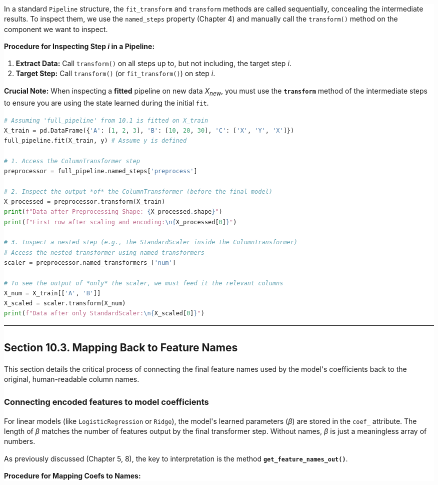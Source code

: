 In a standard `Pipeline` structure, the `fit_transform` and `transform` methods are called sequentially, concealing the intermediate results. To inspect them, we use the `named_steps` property (Chapter 4) and manually call the `transform()` method on the component we want to inspect.

**Procedure for Inspecting Step $i$ in a Pipeline:**

1.  **Extract Data:** Call `transform()` on all steps up to, but not including, the target step $i$.
2.  **Target Step:** Call `transform()` (or `fit_transform()`) on step $i$.

**Crucial Note:** When inspecting a **fitted** pipeline on new data $X_{new}$, you must use the **`transform`** method of the intermediate steps to ensure you are using the state learned during the initial `fit`.

```python
# Assuming 'full_pipeline' from 10.1 is fitted on X_train
X_train = pd.DataFrame({'A': [1, 2, 3], 'B': [10, 20, 30], 'C': ['X', 'Y', 'X']})
full_pipeline.fit(X_train, y) # Assume y is defined

# 1. Access the ColumnTransformer step
preprocessor = full_pipeline.named_steps['preprocess']

# 2. Inspect the output *of* the ColumnTransformer (before the final model)
X_processed = preprocessor.transform(X_train)
print(f"Data after Preprocessing Shape: {X_processed.shape}")
print(f"First row after scaling and encoding:\n{X_processed[0]}")

# 3. Inspect a nested step (e.g., the StandardScaler inside the ColumnTransformer)
# Access the nested transformer using named_transformers_
scaler = preprocessor.named_transformers_['num']

# To see the output of *only* the scaler, we must feed it the relevant columns
X_num = X_train[['A', 'B']]
X_scaled = scaler.transform(X_num)
print(f"Data after only StandardScaler:\n{X_scaled[0]}")
```

---

## Section 10.3. Mapping Back to Feature Names

This section details the critical process of connecting the final feature names used by the model's coefficients back to the original, human-readable column names.

### Connecting encoded features to model coefficients

For linear models (like `LogisticRegression` or `Ridge`), the model's learned parameters ($\beta$) are stored in the `coef_` attribute. The length of $\beta$ matches the number of features output by the final transformer step. Without names, $\beta$ is just a meaningless array of numbers.

As previously discussed (Chapter 5, 8), the key to interpretation is the method **`get_feature_names_out()`**.

**Procedure for Mapping Coefs to Names:**
